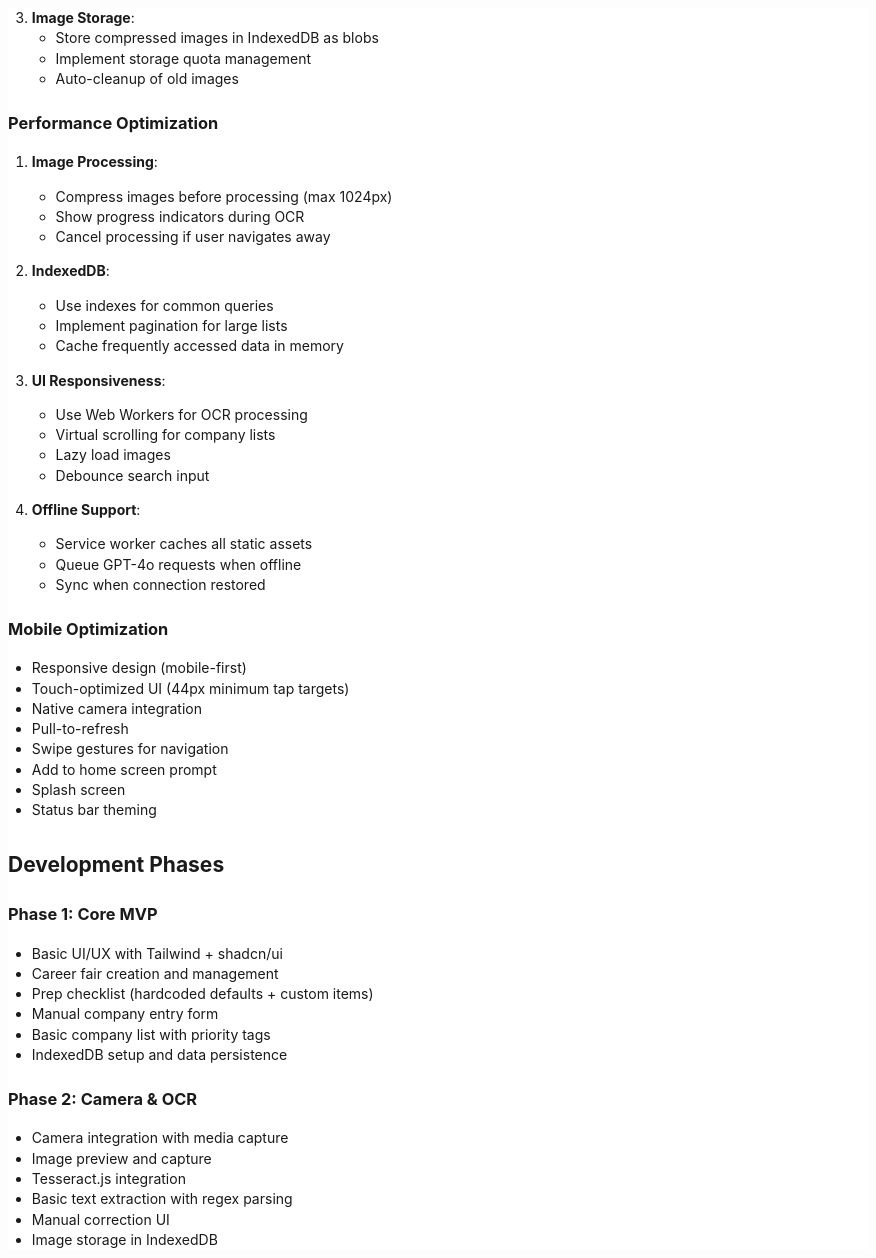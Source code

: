 3. **Image Storage**:
   - Store compressed images in IndexedDB as blobs
   - Implement storage quota management
   - Auto-cleanup of old images

### Performance Optimization

1. **Image Processing**:
   - Compress images before processing (max 1024px)
   - Show progress indicators during OCR
   - Cancel processing if user navigates away

2. **IndexedDB**:
   - Use indexes for common queries
   - Implement pagination for large lists
   - Cache frequently accessed data in memory

3. **UI Responsiveness**:
   - Use Web Workers for OCR processing
   - Virtual scrolling for company lists
   - Lazy load images
   - Debounce search input

4. **Offline Support**:
   - Service worker caches all static assets
   - Queue GPT-4o requests when offline
   - Sync when connection restored

### Mobile Optimization

- Responsive design (mobile-first)
- Touch-optimized UI (44px minimum tap targets)
- Native camera integration
- Pull-to-refresh
- Swipe gestures for navigation
- Add to home screen prompt
- Splash screen
- Status bar theming

## Development Phases

### Phase 1: Core MVP
- Basic UI/UX with Tailwind + shadcn/ui
- Career fair creation and management
- Prep checklist (hardcoded defaults + custom items)
- Manual company entry form
- Basic company list with priority tags
- IndexedDB setup and data persistence

### Phase 2: Camera & OCR
- Camera integration with media capture
- Image preview and capture
- Tesseract.js integration
- Basic text extraction with regex parsing
- Manual correction UI
- Image storage in IndexedDB
